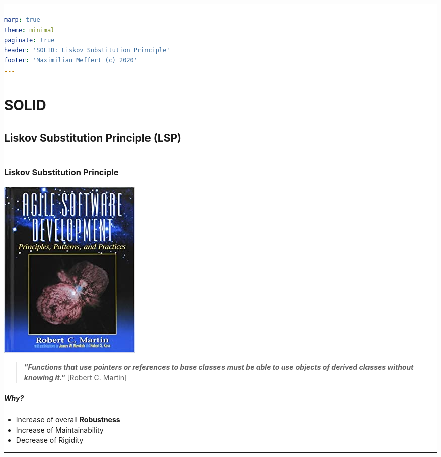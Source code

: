 ```yaml
---
marp: true
theme: minimal
paginate: true
header: 'SOLID: Liskov Substitution Principle'
footer: 'Maximilian Meffert (c) 2020'
---
```


# SOLID
## Liskov Substitution Principle (LSP)

---

<style scoped>
li { 
  margin: 0px;
}
</style>

### Liskov Substitution Principle

![bg right:40% 80%](./ASDPPP-Book-Cover.jpg)

> **_"Functions that use pointers or references to base classes must be able to use objects of derived classes without knowing it."_** [Robert C. Martin]

##### Why?
* Increase of overall **Robustness** 
* Increase of Maintainability
* Decrease of Rigidity

---
